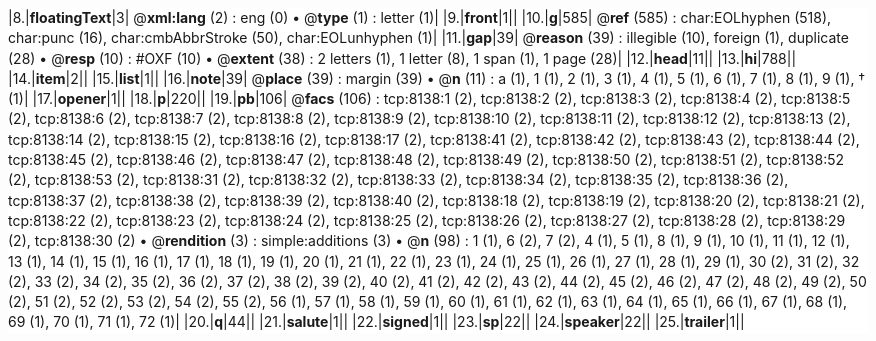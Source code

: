|8.|__floatingText__|3| @__xml:lang__ (2) : eng (0)  •  @__type__ (1) : letter (1)|
|9.|__front__|1||
|10.|__g__|585| @__ref__ (585) : char:EOLhyphen (518), char:punc (16), char:cmbAbbrStroke (50), char:EOLunhyphen (1)|
|11.|__gap__|39| @__reason__ (39) : illegible (10), foreign (1), duplicate (28)  •  @__resp__ (10) : #OXF (10)  •  @__extent__ (38) : 2 letters (1), 1 letter (8), 1 span (1), 1 page (28)|
|12.|__head__|11||
|13.|__hi__|788||
|14.|__item__|2||
|15.|__list__|1||
|16.|__note__|39| @__place__ (39) : margin (39)  •  @__n__ (11) : a (1), 1 (1), 2 (1), 3 (1), 4 (1), 5 (1), 6 (1), 7 (1), 8 (1), 9 (1), † (1)|
|17.|__opener__|1||
|18.|__p__|220||
|19.|__pb__|106| @__facs__ (106) : tcp:8138:1 (2), tcp:8138:2 (2), tcp:8138:3 (2), tcp:8138:4 (2), tcp:8138:5 (2), tcp:8138:6 (2), tcp:8138:7 (2), tcp:8138:8 (2), tcp:8138:9 (2), tcp:8138:10 (2), tcp:8138:11 (2), tcp:8138:12 (2), tcp:8138:13 (2), tcp:8138:14 (2), tcp:8138:15 (2), tcp:8138:16 (2), tcp:8138:17 (2), tcp:8138:41 (2), tcp:8138:42 (2), tcp:8138:43 (2), tcp:8138:44 (2), tcp:8138:45 (2), tcp:8138:46 (2), tcp:8138:47 (2), tcp:8138:48 (2), tcp:8138:49 (2), tcp:8138:50 (2), tcp:8138:51 (2), tcp:8138:52 (2), tcp:8138:53 (2), tcp:8138:31 (2), tcp:8138:32 (2), tcp:8138:33 (2), tcp:8138:34 (2), tcp:8138:35 (2), tcp:8138:36 (2), tcp:8138:37 (2), tcp:8138:38 (2), tcp:8138:39 (2), tcp:8138:40 (2), tcp:8138:18 (2), tcp:8138:19 (2), tcp:8138:20 (2), tcp:8138:21 (2), tcp:8138:22 (2), tcp:8138:23 (2), tcp:8138:24 (2), tcp:8138:25 (2), tcp:8138:26 (2), tcp:8138:27 (2), tcp:8138:28 (2), tcp:8138:29 (2), tcp:8138:30 (2)  •  @__rendition__ (3) : simple:additions (3)  •  @__n__ (98) : 1 (1), 6 (2), 7 (2), 4 (1), 5 (1), 8 (1), 9 (1), 10 (1), 11 (1), 12 (1), 13 (1), 14 (1), 15 (1), 16 (1), 17 (1), 18 (1), 19 (1), 20 (1), 21 (1), 22 (1), 23 (1), 24 (1), 25 (1), 26 (1), 27 (1), 28 (1), 29 (1), 30 (2), 31 (2), 32 (2), 33 (2), 34 (2), 35 (2), 36 (2), 37 (2), 38 (2), 39 (2), 40 (2), 41 (2), 42 (2), 43 (2), 44 (2), 45 (2), 46 (2), 47 (2), 48 (2), 49 (2), 50 (2), 51 (2), 52 (2), 53 (2), 54 (2), 55 (2), 56 (1), 57 (1), 58 (1), 59 (1), 60 (1), 61 (1), 62 (1), 63 (1), 64 (1), 65 (1), 66 (1), 67 (1), 68 (1), 69 (1), 70 (1), 71 (1), 72 (1)|
|20.|__q__|44||
|21.|__salute__|1||
|22.|__signed__|1||
|23.|__sp__|22||
|24.|__speaker__|22||
|25.|__trailer__|1||
